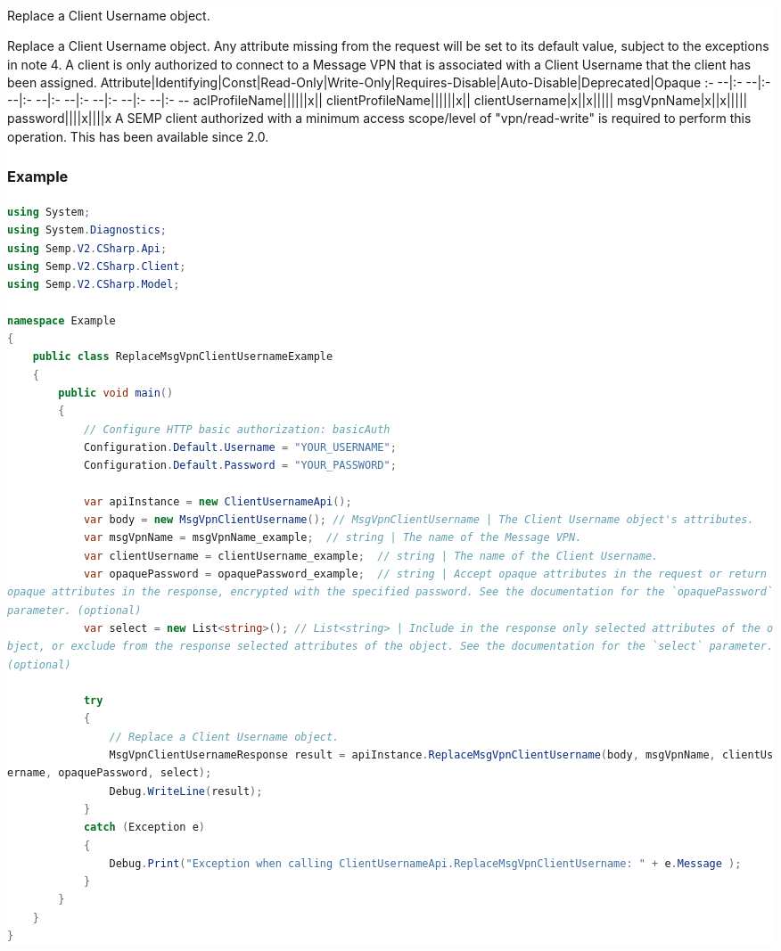 Replace a Client Username object.

Replace a Client Username object. Any attribute missing from the request will be set to its default value, subject to the exceptions in note 4.  A client is only authorized to connect to a Message VPN that is associated with a Client Username that the client has been assigned.   Attribute|Identifying|Const|Read-Only|Write-Only|Requires-Disable|Auto-Disable|Deprecated|Opaque :- --|:- --|:- --|:- --|:- --|:- --|:- --|:- --|:- -- aclProfileName||||||x|| clientProfileName||||||x|| clientUsername|x||x||||| msgVpnName|x||x||||| password||||x||||x    A SEMP client authorized with a minimum access scope/level of \"vpn/read-write\" is required to perform this operation.  This has been available since 2.0.

### Example
```csharp
using System;
using System.Diagnostics;
using Semp.V2.CSharp.Api;
using Semp.V2.CSharp.Client;
using Semp.V2.CSharp.Model;

namespace Example
{
    public class ReplaceMsgVpnClientUsernameExample
    {
        public void main()
        {
            // Configure HTTP basic authorization: basicAuth
            Configuration.Default.Username = "YOUR_USERNAME";
            Configuration.Default.Password = "YOUR_PASSWORD";

            var apiInstance = new ClientUsernameApi();
            var body = new MsgVpnClientUsername(); // MsgVpnClientUsername | The Client Username object's attributes.
            var msgVpnName = msgVpnName_example;  // string | The name of the Message VPN.
            var clientUsername = clientUsername_example;  // string | The name of the Client Username.
            var opaquePassword = opaquePassword_example;  // string | Accept opaque attributes in the request or return opaque attributes in the response, encrypted with the specified password. See the documentation for the `opaquePassword` parameter. (optional) 
            var select = new List<string>(); // List<string> | Include in the response only selected attributes of the object, or exclude from the response selected attributes of the object. See the documentation for the `select` parameter. (optional) 

            try
            {
                // Replace a Client Username object.
                MsgVpnClientUsernameResponse result = apiInstance.ReplaceMsgVpnClientUsername(body, msgVpnName, clientUsername, opaquePassword, select);
                Debug.WriteLine(result);
            }
            catch (Exception e)
            {
                Debug.Print("Exception when calling ClientUsernameApi.ReplaceMsgVpnClientUsername: " + e.Message );
            }
        }
    }
}
```
